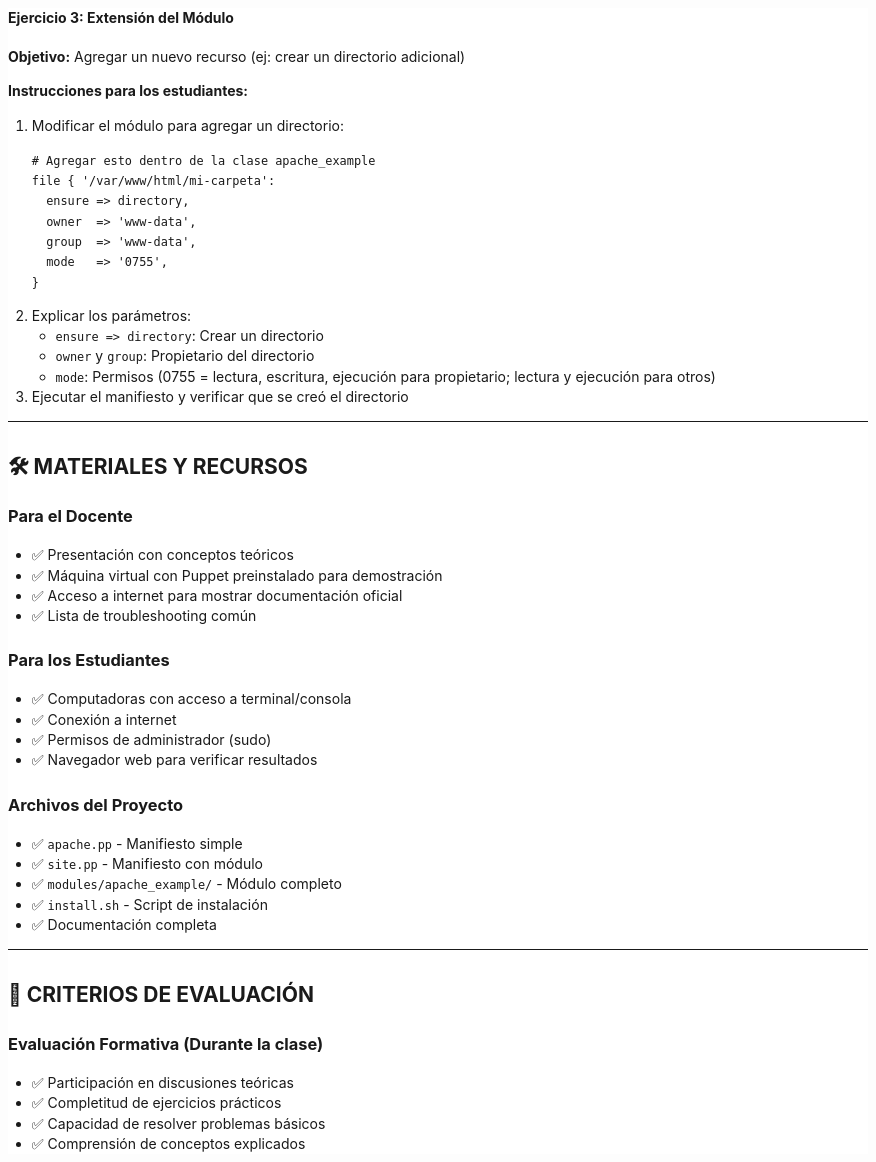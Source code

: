 #### **Ejercicio 3: Extensión del Módulo**
**Objetivo:** Agregar un nuevo recurso (ej: crear un directorio adicional)

**Instrucciones para los estudiantes:**
1. Modificar el módulo para agregar un directorio:
   ```puppet
   # Agregar esto dentro de la clase apache_example
   file { '/var/www/html/mi-carpeta':
     ensure => directory,
     owner  => 'www-data',
     group  => 'www-data',
     mode   => '0755',
   }
   ```
2. Explicar los parámetros:
   - `ensure => directory`: Crear un directorio
   - `owner` y `group`: Propietario del directorio
   - `mode`: Permisos (0755 = lectura, escritura, ejecución para propietario; lectura y ejecución para otros)
3. Ejecutar el manifiesto y verificar que se creó el directorio

---

## 🛠️ MATERIALES Y RECURSOS

### **Para el Docente**
- ✅ Presentación con conceptos teóricos
- ✅ Máquina virtual con Puppet preinstalado para demostración
- ✅ Acceso a internet para mostrar documentación oficial
- ✅ Lista de troubleshooting común

### **Para los Estudiantes**
- ✅ Computadoras con acceso a terminal/consola
- ✅ Conexión a internet
- ✅ Permisos de administrador (sudo)
- ✅ Navegador web para verificar resultados

### **Archivos del Proyecto**
- ✅ `apache.pp` - Manifiesto simple
- ✅ `site.pp` - Manifiesto con módulo
- ✅ `modules/apache_example/` - Módulo completo
- ✅ `install.sh` - Script de instalación
- ✅ Documentación completa

---

## 🎯 CRITERIOS DE EVALUACIÓN

### **Evaluación Formativa (Durante la clase)**
- ✅ Participación en discusiones teóricas
- ✅ Completitud de ejercicios prácticos
- ✅ Capacidad de resolver problemas básicos
- ✅ Comprensión de conceptos explicados
